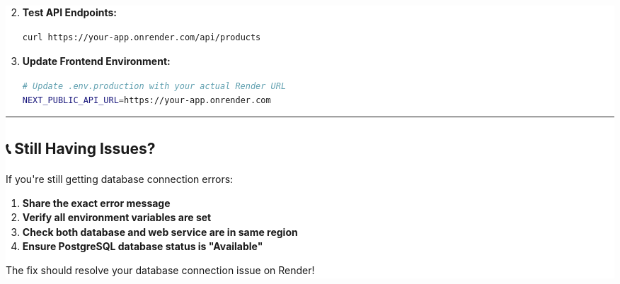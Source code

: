 2. **Test API Endpoints:**
   ```bash
   curl https://your-app.onrender.com/api/products
   ```

3. **Update Frontend Environment:**
   ```bash
   # Update .env.production with your actual Render URL
   NEXT_PUBLIC_API_URL=https://your-app.onrender.com
   ```

---

## 📞 **Still Having Issues?**

If you're still getting database connection errors:

1. **Share the exact error message**
2. **Verify all environment variables are set**
3. **Check both database and web service are in same region**
4. **Ensure PostgreSQL database status is "Available"**

The fix should resolve your database connection issue on Render!
